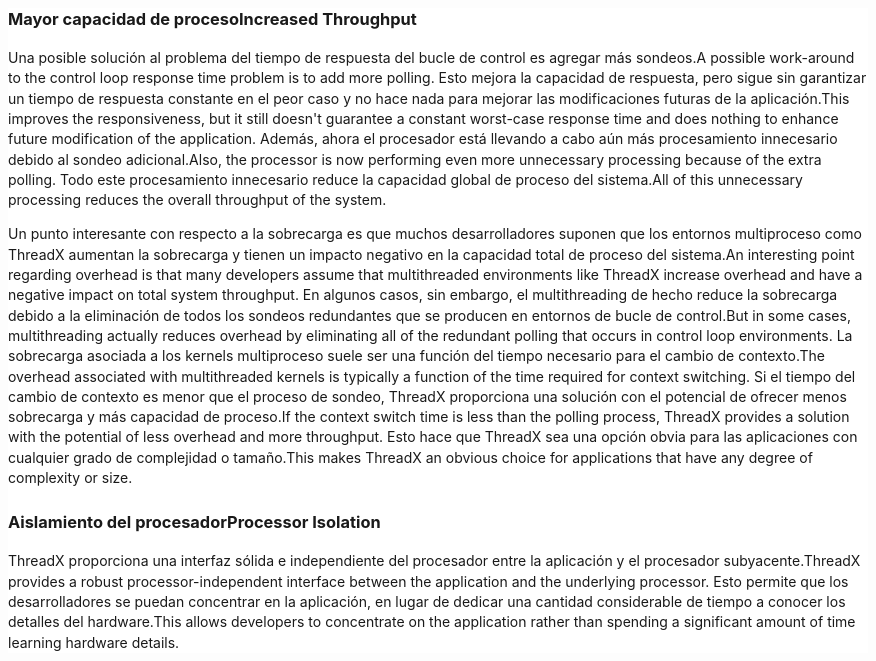 ### <a name="increased-throughput"></a><span data-ttu-id="2f618-225">Mayor capacidad de proceso</span><span class="sxs-lookup"><span data-stu-id="2f618-225">Increased Throughput</span></span>

<span data-ttu-id="2f618-226">Una posible solución al problema del tiempo de respuesta del bucle de control es agregar más sondeos.</span><span class="sxs-lookup"><span data-stu-id="2f618-226">A possible work-around to the control loop response time problem is to add more polling.</span></span> <span data-ttu-id="2f618-227">Esto mejora la capacidad de respuesta, pero sigue sin garantizar un tiempo de respuesta constante en el peor caso y no hace nada para mejorar las modificaciones futuras de la aplicación.</span><span class="sxs-lookup"><span data-stu-id="2f618-227">This improves the responsiveness, but it still doesn't guarantee a constant worst-case response time and does nothing to enhance future modification of the application.</span></span> <span data-ttu-id="2f618-228">Además, ahora el procesador está llevando a cabo aún más procesamiento innecesario debido al sondeo adicional.</span><span class="sxs-lookup"><span data-stu-id="2f618-228">Also, the processor is now performing even more unnecessary processing because of the extra polling.</span></span> <span data-ttu-id="2f618-229">Todo este procesamiento innecesario reduce la capacidad global de proceso del sistema.</span><span class="sxs-lookup"><span data-stu-id="2f618-229">All of this unnecessary processing reduces the overall throughput of the system.</span></span>

<span data-ttu-id="2f618-230">Un punto interesante con respecto a la sobrecarga es que muchos desarrolladores suponen que los entornos multiproceso como ThreadX aumentan la sobrecarga y tienen un impacto negativo en la capacidad total de proceso del sistema.</span><span class="sxs-lookup"><span data-stu-id="2f618-230">An interesting point regarding overhead is that many developers assume that multithreaded environments like ThreadX increase overhead and have a negative impact on total system throughput.</span></span> <span data-ttu-id="2f618-231">En algunos casos, sin embargo, el multithreading de hecho reduce la sobrecarga debido a la eliminación de todos los sondeos redundantes que se producen en entornos de bucle de control.</span><span class="sxs-lookup"><span data-stu-id="2f618-231">But in some cases, multithreading actually reduces overhead by eliminating all of the redundant polling that occurs in control loop environments.</span></span> <span data-ttu-id="2f618-232">La sobrecarga asociada a los kernels multiproceso suele ser una función del tiempo necesario para el cambio de contexto.</span><span class="sxs-lookup"><span data-stu-id="2f618-232">The overhead associated with multithreaded kernels is typically a function of the time required for context switching.</span></span> <span data-ttu-id="2f618-233">Si el tiempo del cambio de contexto es menor que el proceso de sondeo, ThreadX proporciona una solución con el potencial de ofrecer menos sobrecarga y más capacidad de proceso.</span><span class="sxs-lookup"><span data-stu-id="2f618-233">If the context switch time is less than the polling process, ThreadX provides a solution with the potential of less overhead and more throughput.</span></span> <span data-ttu-id="2f618-234">Esto hace que ThreadX sea una opción obvia para las aplicaciones con cualquier grado de complejidad o tamaño.</span><span class="sxs-lookup"><span data-stu-id="2f618-234">This makes ThreadX an obvious choice for applications that have any degree of complexity or size.</span></span>

### <a name="processor-isolation"></a><span data-ttu-id="2f618-235">Aislamiento del procesador</span><span class="sxs-lookup"><span data-stu-id="2f618-235">Processor Isolation</span></span>

<span data-ttu-id="2f618-236">ThreadX proporciona una interfaz sólida e independiente del procesador entre la aplicación y el procesador subyacente.</span><span class="sxs-lookup"><span data-stu-id="2f618-236">ThreadX provides a robust processor-independent interface between the application and the underlying processor.</span></span> <span data-ttu-id="2f618-237">Esto permite que los desarrolladores se puedan concentrar en la aplicación, en lugar de dedicar una cantidad considerable de tiempo a conocer los detalles del hardware.</span><span class="sxs-lookup"><span data-stu-id="2f618-237">This allows developers to concentrate on the application rather than spending a significant amount of time learning hardware details.</span></span>
